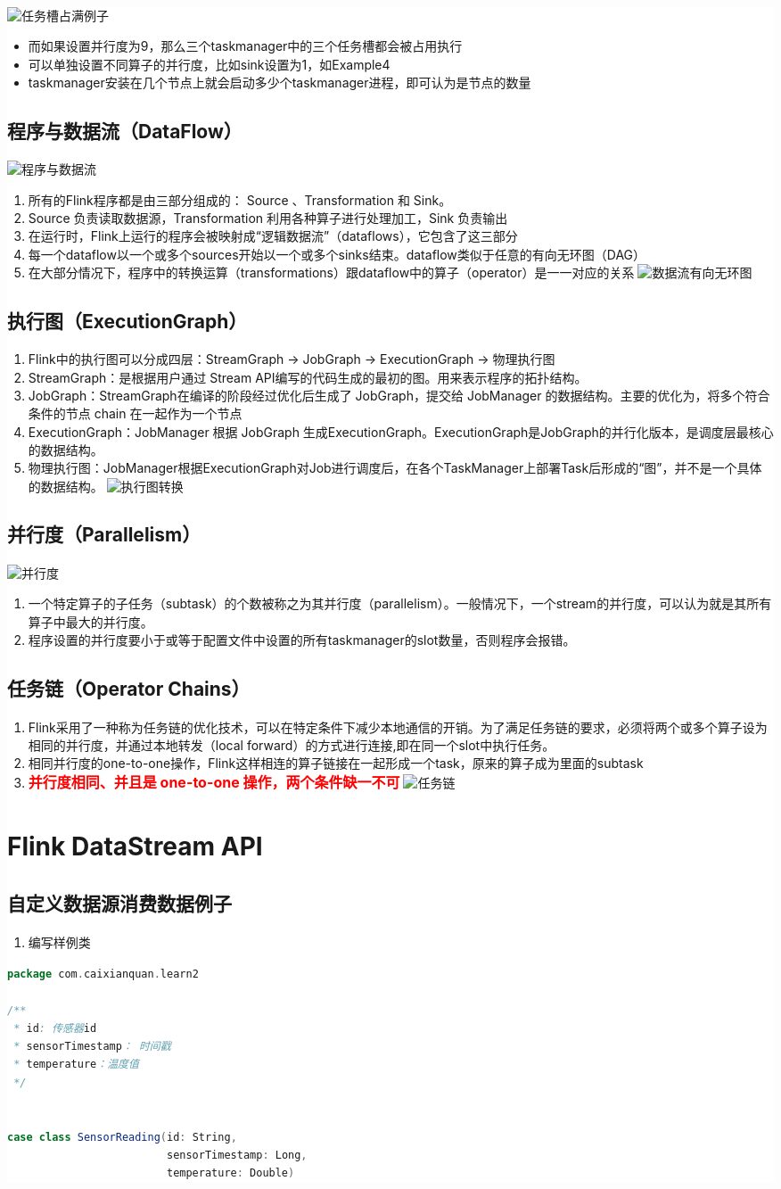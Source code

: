 ![任务槽占满例子](14、任务槽占满例子.png)
- 而如果设置并行度为9，那么三个taskmanager中的三个任务槽都会被占用执行
- 可以单独设置不同算子的并行度，比如sink设置为1，如Example4
- taskmanager安装在几个节点上就会启动多少个taskmanager进程，即可认为是节点的数量

## 程序与数据流（DataFlow）
![程序与数据流](15、程序与数据流.png)
1. 所有的Flink程序都是由三部分组成的：  Source 、Transformation 和 Sink。
2. Source 负责读取数据源，Transformation 利用各种算子进行处理加工，Sink 负责输出
3. 在运行时，Flink上运行的程序会被映射成“逻辑数据流”（dataflows），它包含了这三部分
4. 每一个dataflow以一个或多个sources开始以一个或多个sinks结束。dataflow类似于任意的有向无环图（DAG）
5. 在大部分情况下，程序中的转换运算（transformations）跟dataflow中的算子（operator）是一一对应的关系
![数据流有向无环图](16、数据流有向无环图.png)

## 执行图（ExecutionGraph）
1. Flink中的执行图可以分成四层：StreamGraph -> JobGraph -> ExecutionGraph -> 物理执行图
2. StreamGraph：是根据用户通过 Stream API编写的代码生成的最初的图。用来表示程序的拓扑结构。
3. JobGraph：StreamGraph在编译的阶段经过优化后生成了 JobGraph，提交给 JobManager 的数据结构。主要的优化为，将多个符合条件的节点 chain 在一起作为一个节点
4. ExecutionGraph：JobManager 根据 JobGraph 生成ExecutionGraph。ExecutionGraph是JobGraph的并行化版本，是调度层最核心的数据结构。
5. 物理执行图：JobManager根据ExecutionGraph对Job进行调度后，在各个TaskManager上部署Task后形成的“图”，并不是一个具体的数据结构。
![执行图转换](17、执行图转换.png)

## 并行度（Parallelism）
![并行度](18、并行度.png)
1. 一个特定算子的子任务（subtask）的个数被称之为其并行度（parallelism）。一般情况下，一个stream的并行度，可以认为就是其所有算子中最大的并行度。
2. 程序设置的并行度要小于或等于配置文件中设置的所有taskmanager的slot数量，否则程序会报错。

## 任务链（Operator Chains）
1. Flink采用了一种称为任务链的优化技术，可以在特定条件下减少本地通信的开销。为了满足任务链的要求，必须将两个或多个算子设为相同的并行度，并通过本地转发（local forward）的方式进行连接,即在同一个slot中执行任务。
2. 相同并行度的one-to-one操作，Flink这样相连的算子链接在一起形成一个task，原来的算子成为里面的subtask
3. <font color=red size=3>**并行度相同、并且是 one-to-one 操作，两个条件缺一不可**</font>
![任务链](19、任务链.png)

# Flink DataStream API
## 自定义数据源消费数据例子
1. 编写样例类
```scala
package com.caixianquan.learn2

/**
 * id: 传感器id
 * sensorTimestamp： 时间戳
 * temperature：温度值
 */


case class SensorReading(id: String,
                         sensorTimestamp: Long,
                         temperature: Double)
```
